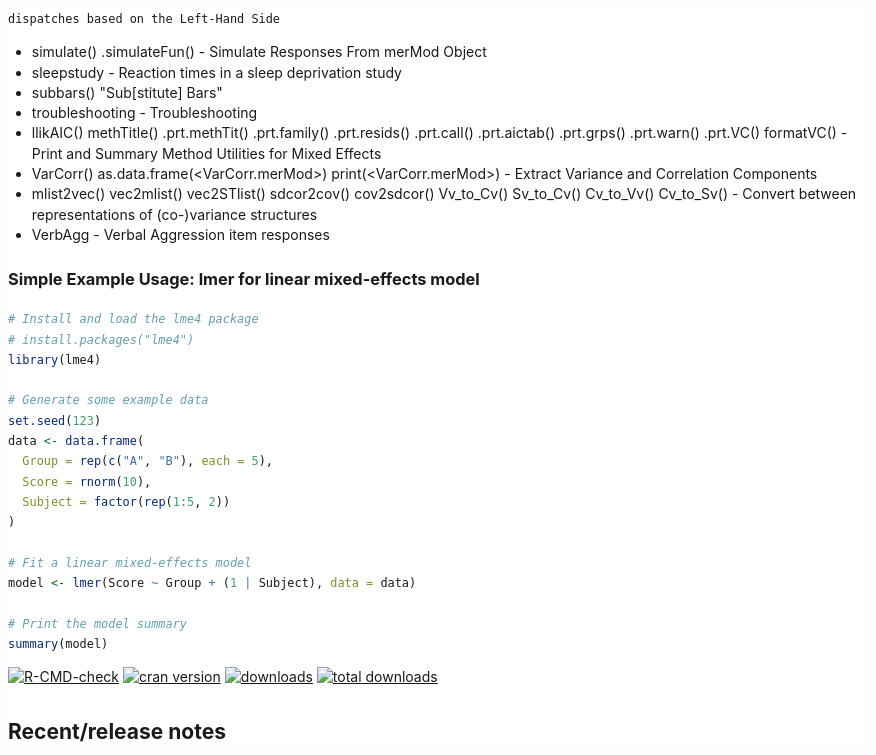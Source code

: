    dispatches based on the Left-Hand Side
-   simulate(<merMod>) .simulateFun() - Simulate Responses From merMod
    Object
-   sleepstudy - Reaction times in a sleep deprivation study
-   subbars() "Sub[stitute] Bars"
-   troubleshooting - Troubleshooting
-   llikAIC() methTitle() .prt.methTit() .prt.family() .prt.resids()
    .prt.call() .prt.aictab() .prt.grps() .prt.warn() .prt.VC()
    formatVC() - Print and Summary Method Utilities for Mixed Effects
-   VarCorr(<merMod>) as.data.frame(\<VarCorr.merMod\>)
    print(\<VarCorr.merMod\>) - Extract Variance and Correlation
    Components
-   mlist2vec() vec2mlist() vec2STlist() sdcor2cov() cov2sdcor()
    Vv_to_Cv() Sv_to_Cv() Cv_to_Vv() Cv_to_Sv() - Convert between
    representations of (co-)variance structures
-   VerbAgg - Verbal Aggression item responses

### Simple Example Usage: lmer for linear mixed-effects model

```r
# Install and load the lme4 package
# install.packages("lme4")
library(lme4)

# Generate some example data
set.seed(123)
data <- data.frame(
  Group = rep(c("A", "B"), each = 5),
  Score = rnorm(10),
  Subject = factor(rep(1:5, 2))
)

# Fit a linear mixed-effects model
model <- lmer(Score ~ Group + (1 | Subject), data = data)

# Print the model summary
summary(model)
```



[![R-CMD-check](https://github.com/lme4/lme4/workflows/R-CMD-check/badge.svg)](https://github.com/lme4/lme4/actions)
[![cran
version](http://www.r-pkg.org/badges/version/lme4)](https://cran.r-project.org/package=lme4)
[![downloads](http://cranlogs.r-pkg.org/badges/lme4)](http://cranlogs.r-pkg.org/badges/lme4)
[![total
downloads](http://cranlogs.r-pkg.org/badges/grand-total/lme4)](http://cranlogs.r-pkg.org/badges/grand-total/lme4)


## Recent/release notes
